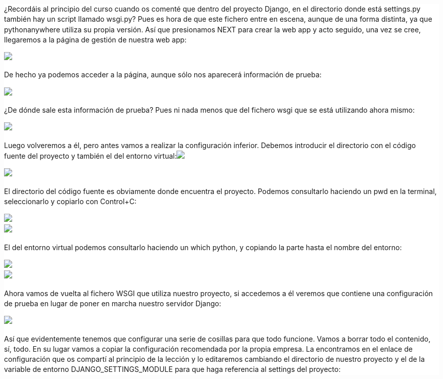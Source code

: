 ¿Recordáis al principio del curso cuando os comenté que dentro del
proyecto Django, en el directorio donde está settings.py también hay un
script llamado wsgi.py? Pues es hora de que este fichero entre en
escena, aunque de una forma distinta, ya que pythonanywhere utiliza su
propia versión. Así que presionamos NEXT para crear la web app y acto
seguido, una vez se cree, llegaremos a la página de gestión de nuestra
web app:

![]({{cdn}}/django/images/image323.png)

De hecho ya podemos acceder a la página, aunque sólo nos aparecerá
información de prueba:

![]({{cdn}}/django/images/image527.png)

¿De dónde sale esta información de prueba? Pues ni nada menos que del
fichero wsgi que se está utilizando ahora mismo:

![]({{cdn}}/django/images/image58.png)

Luego volveremos a él, pero antes vamos a realizar la configuración
inferior. Debemos introducir el directorio con el código fuente del
proyecto y también el del entorno virtual:![]({{cdn}}/django/images/image58.png)

![]({{cdn}}/django/images/image58.png)

El directorio del código fuente es obviamente donde encuentra el
proyecto. Podemos consultarlo haciendo un pwd en la terminal,
seleccionarlo y copiarlo con Control+C:

![]({{cdn}}/django/images/image656.png) \
![]({{cdn}}/django/images/image157.png)

El del entorno virtual podemos consultarlo haciendo un which python, y
copiando la parte hasta el nombre del entorno:

![]({{cdn}}/django/images/image784.png)\
![]({{cdn}}/django/images/image254.png)

Ahora vamos de vuelta al fichero WSGI que utiliza nuestro proyecto, si
accedemos a él veremos que contiene una configuración de prueba en lugar
de poner en marcha nuestro servidor Django:

![]({{cdn}}/django/images/image126.png)

Así que evidentemente tenemos que configurar una serie de cosillas para
que todo funcione. Vamos a borrar todo el contenido, sí, todo. En su
lugar vamos a copiar la configuración recomendada por la propia empresa.
La encontramos en el enlace de configuración que os compartí al
principio de la lección y lo editaremos cambiando el directorio de
nuestro proyecto y el de la variable de entorno DJANGO\_SETTINGS\_MODULE
para que haga referencia al settings del proyecto:
